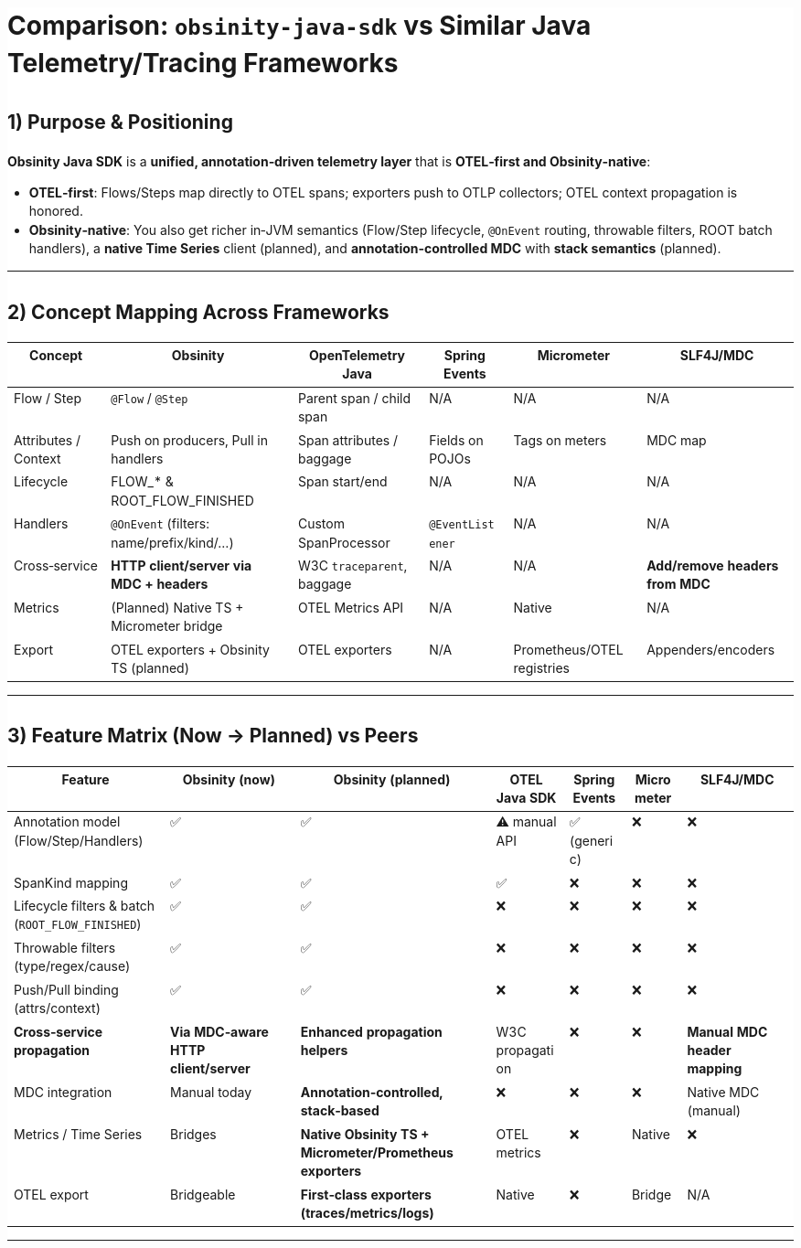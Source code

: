 # Comparison: `obsinity-java-sdk` vs Similar Java Telemetry/Tracing Frameworks

## 1) Purpose & Positioning

**Obsinity Java SDK** is a **unified, annotation‑driven telemetry layer** that is **OTEL‑first and Obsinity‑native**:

* **OTEL‑first**: Flows/Steps map directly to OTEL spans; exporters push to OTLP collectors; OTEL context propagation is honored.
* **Obsinity‑native**: You also get richer in‑JVM semantics (Flow/Step lifecycle, `@OnEvent` routing, throwable filters, ROOT batch handlers), a **native Time Series** client (planned), and **annotation‑controlled MDC** with **stack semantics** (planned).

---

## 2) Concept Mapping Across Frameworks

| Concept              | **Obsinity**                             | **OpenTelemetry Java**     | **Spring Events** | **Micrometer**             | **SLF4J/MDC**                   |
| -------------------- | ---------------------------------------- | -------------------------- | ----------------- | -------------------------- | ------------------------------- |
| Flow / Step          | `@Flow` / `@Step`                        | Parent span / child span   | N/A               | N/A                        | N/A                             |
| Attributes / Context | Push on producers, Pull in handlers      | Span attributes / baggage  | Fields on POJOs   | Tags on meters             | MDC map                         |
| Lifecycle            | FLOW\_\* & ROOT\_FLOW\_FINISHED          | Span start/end             | N/A               | N/A                        | N/A                             |
| Handlers             | `@OnEvent` (filters: name/prefix/kind/…) | Custom SpanProcessor       | `@EventListener`  | N/A                        | N/A                             |
| Cross‑service        | **HTTP client/server via MDC + headers** | W3C `traceparent`, baggage | N/A               | N/A                        | **Add/remove headers from MDC** |
| Metrics              | (Planned) Native TS + Micrometer bridge  | OTEL Metrics API           | N/A               | Native                     | N/A                             |
| Export               | OTEL exporters + Obsinity TS (planned)   | OTEL exporters             | N/A               | Prometheus/OTEL registries | Appenders/encoders              |

---

## 3) Feature Matrix (Now → Planned) vs Peers

| Feature                                          | **Obsinity (now)**                   | **Obsinity (planned)**                                   | OTEL Java SDK   | Spring Events | Micrometer | SLF4J/MDC                     |
| ------------------------------------------------ | ------------------------------------ | -------------------------------------------------------- | --------------- | ------------- | ---------- | ----------------------------- |
| Annotation model (Flow/Step/Handlers)            | ✅                                    | ✅                                                        | ⚠️ manual API   | ✅ (generic)   | ❌          | ❌                             |
| SpanKind mapping                                 | ✅                                    | ✅                                                        | ✅               | ❌             | ❌          | ❌                             |
| Lifecycle filters & batch (`ROOT_FLOW_FINISHED`) | ✅                                    | ✅                                                        | ❌               | ❌             | ❌          | ❌                             |
| Throwable filters (type/regex/cause)             | ✅                                    | ✅                                                        | ❌               | ❌             | ❌          | ❌                             |
| Push/Pull binding (attrs/context)                | ✅                                    | ✅                                                        | ❌               | ❌             | ❌          | ❌                             |
| **Cross‑service propagation**                    | **Via MDC‑aware HTTP client/server** | **Enhanced propagation helpers**                         | W3C propagation | ❌             | ❌          | **Manual MDC header mapping** |
| MDC integration                                  | Manual today                         | **Annotation‑controlled, stack‑based**                   | ❌               | ❌             | ❌          | Native MDC (manual)           |
| Metrics / Time Series                            | Bridges                              | **Native Obsinity TS + Micrometer/Prometheus exporters** | OTEL metrics    | ❌             | Native     | ❌                             |
| OTEL export                                      | Bridgeable                           | **First‑class exporters (traces/metrics/logs)**          | Native          | ❌             | Bridge     | N/A                           |

---